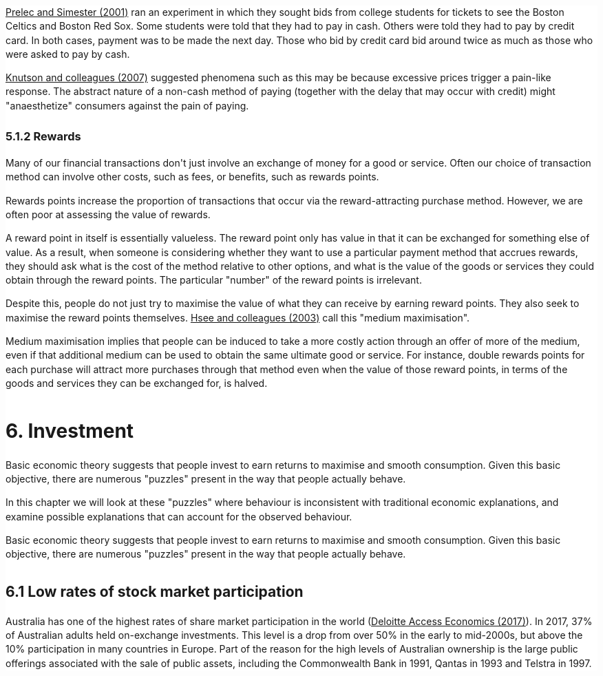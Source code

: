 [Prelec and Simester (2001)](https://doi.org/10.1023/A:1008196717017) ran an experiment in which they sought bids from college students for tickets to see the Boston Celtics and Boston Red Sox. Some students were told that they had to pay in cash. Others were told they had to pay by credit card. In both cases, payment was to be made the next day. Those who bid by credit card bid around twice as much as those who were asked to pay by cash.

[Knutson and colleagues (2007)](https://dx.doi.org/10.1016%2Fj.neuron.2006.11.010) suggested phenomena such as this may be because excessive prices trigger a pain-like response. The abstract nature of a non-cash method of paying (together with the delay that may occur with credit) might "anaesthetize" consumers against the pain of paying.

### 5.1.2 Rewards

Many of our financial transactions don't just involve an exchange of money for a good or service. Often our choice of transaction method can involve other costs, such as fees, or benefits, such as rewards points.

Rewards points increase the proportion of transactions that occur via the reward-attracting purchase method. However, we are often poor at assessing the value of rewards.

A reward point in itself is essentially valueless. The reward point only has value in that it can be exchanged for something else of value. As a result, when someone is considering whether they want to use a particular payment method that accrues rewards, they should ask what is the cost of the method relative to other options, and what is the value of the goods or services they could obtain through the reward points. The particular "number" of the reward points is irrelevant.

Despite this, people do not just try to maximise the value of what they can receive by earning reward points. They also seek to maximise the reward points themselves. [Hsee and colleagues (2003)](https://doi.org/10.1086/374702) call this "medium maximisation".

Medium maximisation implies that people can be induced to take a more costly action through an offer of more of the medium, even if that additional medium can be used to obtain the same ultimate good or service. For instance, double rewards points for each purchase will attract more purchases through that method even when the value of those reward points, in terms of the goods and services they can be exchanged for, is halved.

# 6. Investment

Basic economic theory suggests that people invest to earn returns to maximise and smooth consumption. Given this basic objective, there are numerous "puzzles" present in the way that people actually behave.

In this chapter we will look at these "puzzles" where behaviour is inconsistent with traditional economic explanations, and examine possible explanations that can account for the observed behaviour.

Basic economic theory suggests that people invest to earn returns to maximise and smooth consumption. Given this basic objective, there are numerous "puzzles" present in the way that people actually behave.

## 6.1 Low rates of stock market participation

Australia has one of the highest rates of share market participation in the world ([Deloitte Access Economics (2017)](https://www.asx.com.au/documents/resources/2017-asx-investor-study.pdf)). In 2017, 37% of Australian adults held on-exchange investments. This level is a drop from over 50% in the early to mid-2000s, but above the 10% participation in many countries in Europe. Part of the reason for the high levels of Australian ownership is the large public offerings associated with the sale of public assets, including the Commonwealth Bank in 1991, Qantas in 1993 and Telstra in 1997.
